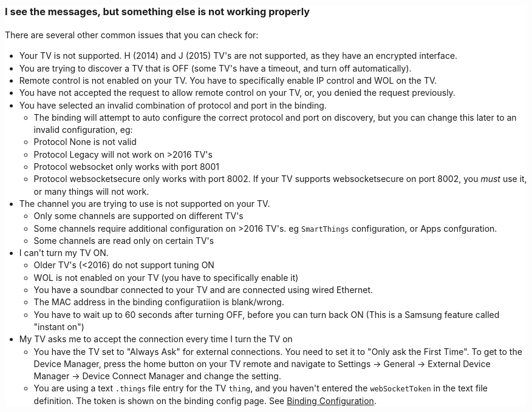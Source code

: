 ### I see the messages, but something else is not working properly

There are several other common issues that you can check for:

- Your TV is not supported. H (2014) and J (2015) TV's are not supported, as they have an encrypted interface.
- You are trying to discover a TV that is OFF (some TV's have a timeout, and turn off automatically).
- Remote control is not enabled on your TV. You have to specifically enable IP control and WOL on the TV.
- You have not accepted the request to allow remote control on your TV, or, you denied the request previously.
- You have selected an invalid combination of protocol and port in the binding.
  - The binding will attempt to auto configure the correct protocol and port on discovery, but you can change this later to an invalid configuration, eg:
  - Protocol None is not valid
  - Protocol Legacy will not work on >2016 TV's
  - Protocol websocket only works with port 8001
  - Protocol websocketsecure only works with port 8002. If your TV supports websocketsecure on port 8002, you _must_ use it, or many things will not work.
- The channel you are trying to use is not supported on your TV.
  - Only some channels are supported on different TV's
  - Some channels require additional configuration on >2016 TV's. eg `SmartThings` configuration, or Apps confguration.
  - Some channels are read only on certain TV's
- I can't turn my TV ON.
  - Older TV's (<2016) do not support tuning ON
  - WOL is not enabled on your TV (you have to specifically enable it)
  - You have a soundbar connected to your TV and are connected using wired Ethernet.
  - The MAC address in the binding configuratiion is blank/wrong.
  - You have to wait up to 60 seconds after turning OFF, before you can turn back ON (This is a Samsung feature called "instant on")
- My TV asks me to accept the connection every time I turn the TV on
  - You have the TV set to "Always Ask" for external connections. You need to set it to "Only ask the First Time". To get to the Device Manager, press the home button on your TV remote and navigate to Settings → General → External Device Manager → Device Connect Manager and change the setting.
  - You are using a text `.things` file entry for the TV `thing`, and you haven't entered the `webSocketToken` in the text file definition. The token is shown on the binding config page. See [Binding Configuration](#binding-configuration).
